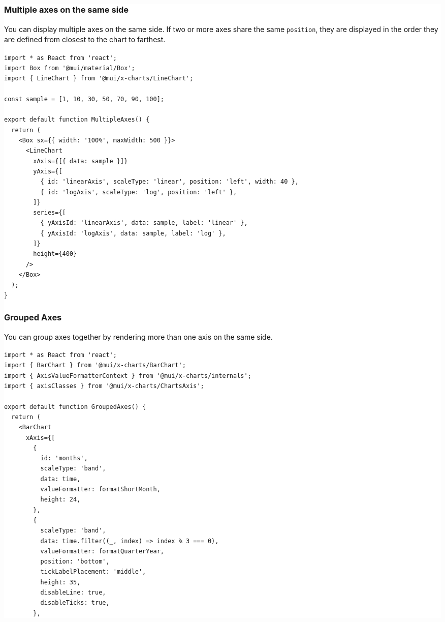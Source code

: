 ### Multiple axes on the same side

You can display multiple axes on the same side.
If two or more axes share the same `position`, they are displayed in the order they are defined from closest to the chart to farthest.

```tsx
import * as React from 'react';
import Box from '@mui/material/Box';
import { LineChart } from '@mui/x-charts/LineChart';

const sample = [1, 10, 30, 50, 70, 90, 100];

export default function MultipleAxes() {
  return (
    <Box sx={{ width: '100%', maxWidth: 500 }}>
      <LineChart
        xAxis={[{ data: sample }]}
        yAxis={[
          { id: 'linearAxis', scaleType: 'linear', position: 'left', width: 40 },
          { id: 'logAxis', scaleType: 'log', position: 'left' },
        ]}
        series={[
          { yAxisId: 'linearAxis', data: sample, label: 'linear' },
          { yAxisId: 'logAxis', data: sample, label: 'log' },
        ]}
        height={400}
      />
    </Box>
  );
}

```

### Grouped Axes

You can group axes together by rendering more than one axis on the same side.

```tsx
import * as React from 'react';
import { BarChart } from '@mui/x-charts/BarChart';
import { AxisValueFormatterContext } from '@mui/x-charts/internals';
import { axisClasses } from '@mui/x-charts/ChartsAxis';

export default function GroupedAxes() {
  return (
    <BarChart
      xAxis={[
        {
          id: 'months',
          scaleType: 'band',
          data: time,
          valueFormatter: formatShortMonth,
          height: 24,
        },
        {
          scaleType: 'band',
          data: time.filter((_, index) => index % 3 === 0),
          valueFormatter: formatQuarterYear,
          position: 'bottom',
          tickLabelPlacement: 'middle',
          height: 35,
          disableLine: true,
          disableTicks: true,
        },
```